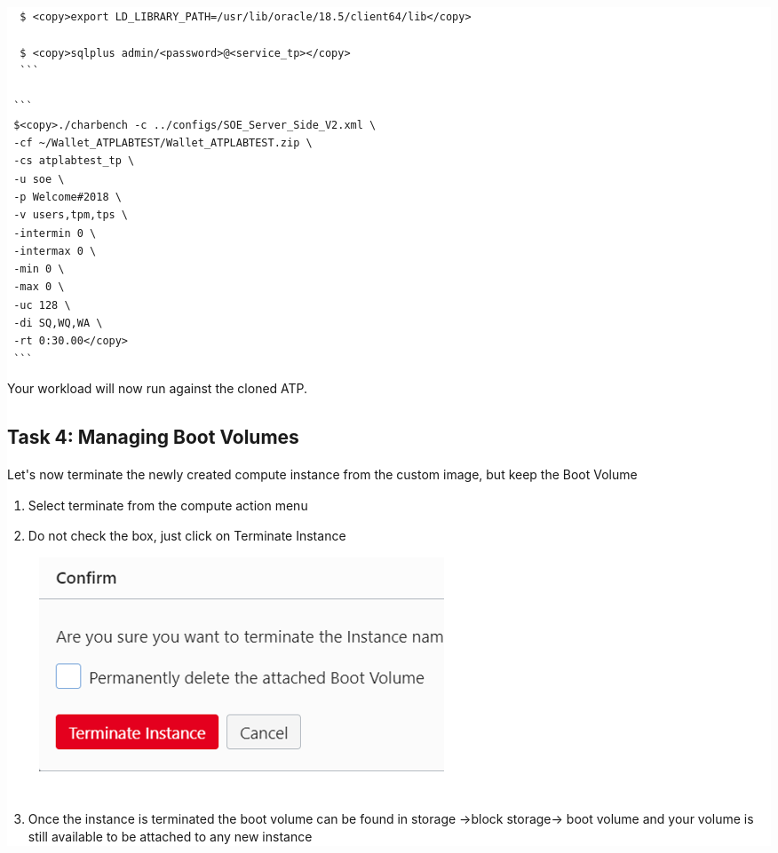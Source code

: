       $ <copy>export LD_LIBRARY_PATH=/usr/lib/oracle/18.5/client64/lib</copy>

      $ <copy>sqlplus admin/<password>@<service_tp></copy>
      ```

     ```
     $<copy>./charbench -c ../configs/SOE_Server_Side_V2.xml \
     -cf ~/Wallet_ATPLABTEST/Wallet_ATPLABTEST.zip \
     -cs atplabtest_tp \
     -u soe \
     -p Welcome#2018 \
     -v users,tpm,tps \
     -intermin 0 \
     -intermax 0 \
     -min 0 \
     -max 0 \
     -uc 128 \
     -di SQ,WQ,WA \
     -rt 0:30.00</copy>
     ```

Your workload will now run against the cloned ATP.   

## Task 4: Managing Boot Volumes

   Let's now terminate the newly created compute instance from the custom image, but keep the Boot Volume

1. Select terminate from the compute action menu

2. Do not check the box, just click on Terminate Instance

   ![](./images/terminate-instance.png)

 3. Once the instance is terminated the boot volume can be found in storage ->block storage-> boot volume
    and your volume is still available to be attached to any new instance
